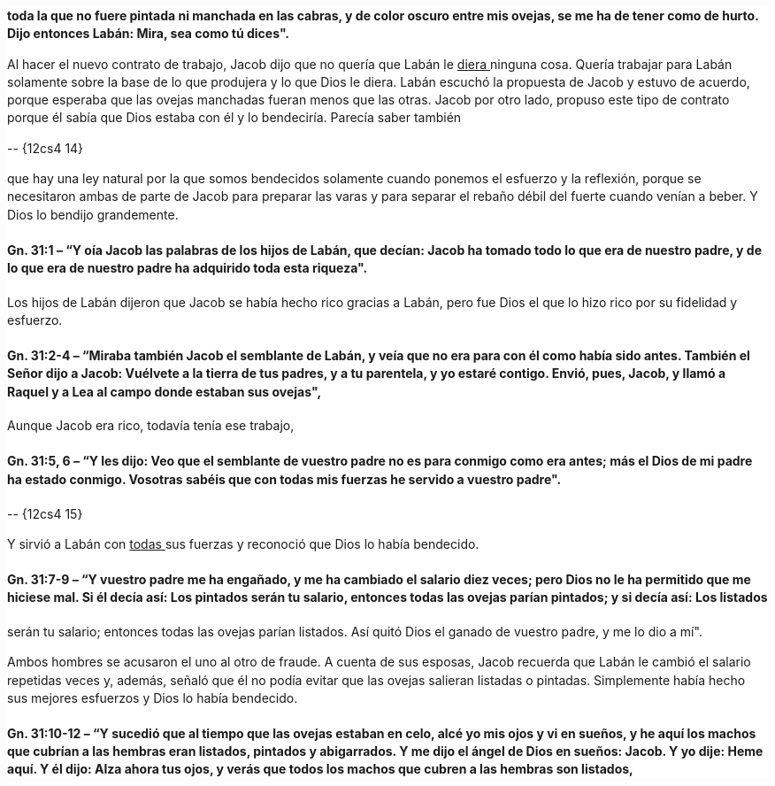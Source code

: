 **toda la que no fuere pintada ni manchada en las cabras, y de color oscuro entre mis ovejas, se me ha de tener como de hurto. Dijo entonces Labán: Mira, sea como tú dices".**

Al hacer el nuevo contrato de trabajo, Jacob dijo que no quería que Labán le <span style="text-decoration: underline;">diera </span>ninguna cosa. Quería trabajar para Labán solamente sobre la base de lo que produjera y lo que Dios le diera. Labán escuchó la propuesta de Jacob y estuvo de acuerdo, porque esperaba que las ovejas manchadas fueran menos que las otras. Jacob por otro lado, propuso este tipo de contrato porque él sabía que Dios estaba con él y lo bendeciría. Parecía saber también

 -- {12cs4 14}   
  
  que hay una ley natural por la que somos bendecidos solamente cuando ponemos el esfuerzo y la reflexión, porque se necesitaron ambas de parte de Jacob para preparar las varas y para separar el rebaño débil del fuerte cuando venían a beber. Y Dios lo bendijo grandemente.

#### Gn. 31:1 – “Y oía Jacob las palabras de los hijos de Labán, que decían: Jacob ha tomado todo lo que era de nuestro padre, y de lo que era de nuestro padre ha adquirido toda esta riqueza".

Los hijos de Labán dijeron que Jacob se había hecho rico gracias a Labán, pero fue Dios el que lo hizo rico por su fidelidad y esfuerzo.

#### Gn. 31:2-4 – “Miraba también Jacob el semblante de Labán, y veía que no era para con él como había sido antes. También el Señor dijo a Jacob: Vuélvete a la tierra de tus padres, y a tu parentela, y yo estaré contigo. Envió, pues, Jacob, y llamó a Raquel y a Lea al campo donde estaban sus ovejas",

Aunque Jacob era rico, todavía tenía ese trabajo,

#### Gn. 31:5, 6 – “Y les dijo: Veo que el semblante de vuestro padre no es para conmigo como era antes; más el Dios de mi padre ha estado conmigo. Vosotras sabéis que con todas mis fuerzas he servido a vuestro padre".

 -- {12cs4 15}   
  
  Y sirvió a Labán con <span style="text-decoration: underline;">todas </span>sus fuerzas y reconoció que Dios lo había bendecido.

#### Gn. 31:7-9 – “Y vuestro padre me ha engañado, y me ha cambiado el salario diez veces; pero Dios no le ha permitido que me hiciese mal. Si él decía así: Los pintados serán tu salario, entonces todas las ovejas parían pintados; y si decía así: Los listados

serán tu salario; entonces todas las ovejas parían listados. Así quitó Dios el ganado de vuestro padre, y me lo dio a mí".

Ambos hombres se acusaron el uno al otro de fraude. A cuenta de sus esposas, Jacob recuerda que Labán le cambió el salario repetidas veces y, además, señaló que él no podía evitar que las ovejas salieran listadas o pintadas. Simplemente había hecho sus mejores esfuerzos y Dios lo había bendecido.

#### Gn. 31:10-12 – “Y sucedió que al tiempo que las ovejas estaban en celo, alcé yo mis ojos y vi en sueños, y he aquí los machos que cubrían a las hembras eran listados, pintados y abigarrados. Y me dijo el ángel de Dios en sueños: Jacob. Y yo dije: Heme aquí. Y él dijo: Alza ahora tus ojos, y verás que todos los machos que cubren a las hembras son listados,
